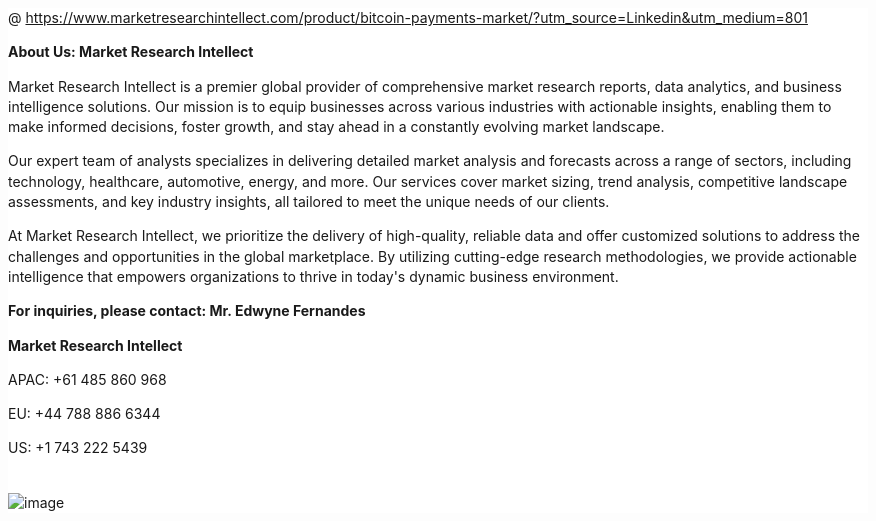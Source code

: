 @</strong>&nbsp;<a href="https://www.marketresearchintellect.com/product/bitcoin-payments-market/?utm_source=Linkedin&utm_medium=801">https://www.marketresearchintellect.com/product/bitcoin-payments-market/?utm_source=Linkedin&utm_medium=801</a></span></p><p><strong>About Us: Market Research Intellect</strong></p><p>Market Research Intellect is a premier global provider of comprehensive market research reports, data analytics, and business intelligence solutions. Our mission is to equip businesses across various industries with actionable insights, enabling them to make informed decisions, foster growth, and stay ahead in a constantly evolving market landscape.</p><p>Our expert team of analysts specializes in delivering detailed market analysis and forecasts across a range of sectors, including technology, healthcare, automotive, energy, and more. Our services cover market sizing, trend analysis, competitive landscape assessments, and key industry insights, all tailored to meet the unique needs of our clients.</p><p>At Market Research Intellect, we prioritize the delivery of high-quality, reliable data and offer customized solutions to address the challenges and opportunities in the global marketplace. By utilizing cutting-edge research methodologies, we provide actionable intelligence that empowers organizations to thrive in today's dynamic business environment.</p><p><strong>For inquiries, please contact: Mr. Edwyne Fernandes</strong></p><p><strong>Market Research Intellect</strong></p><p>APAC: +61 485 860 968</p><p>EU: +44 788 886 6344</p><p>US: +1 743 222 5439</p></div><div class="article-main__content" data-test-id="publishing-text-block">&nbsp;</div>
![image](https://github.com/user-attachments/assets/6048b95b-d546-4428-bf4c-3980b503c6dc)
